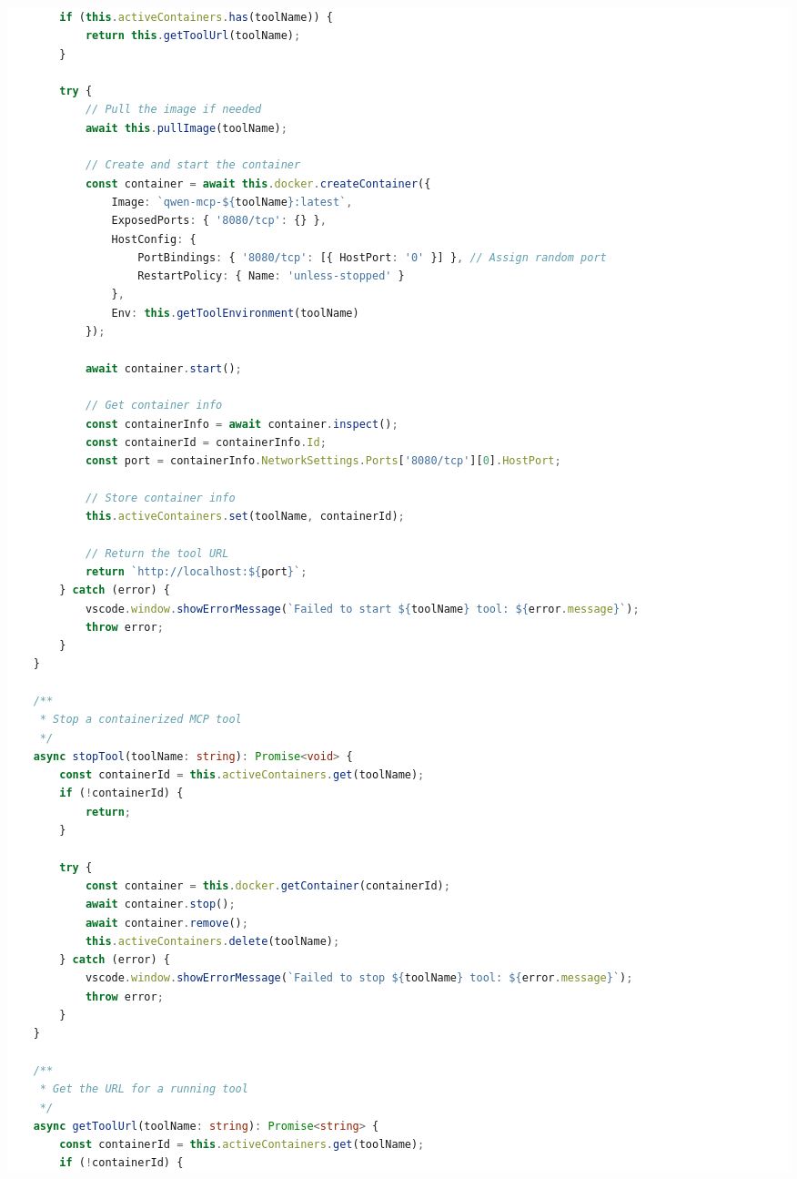 ```typescript
        if (this.activeContainers.has(toolName)) {
            return this.getToolUrl(toolName);
        }

        try {
            // Pull the image if needed
            await this.pullImage(toolName);

            // Create and start the container
            const container = await this.docker.createContainer({
                Image: `qwen-mcp-${toolName}:latest`,
                ExposedPorts: { '8080/tcp': {} },
                HostConfig: {
                    PortBindings: { '8080/tcp': [{ HostPort: '0' }] }, // Assign random port
                    RestartPolicy: { Name: 'unless-stopped' }
                },
                Env: this.getToolEnvironment(toolName)
            });

            await container.start();

            // Get container info
            const containerInfo = await container.inspect();
            const containerId = containerInfo.Id;
            const port = containerInfo.NetworkSettings.Ports['8080/tcp'][0].HostPort;

            // Store container info
            this.activeContainers.set(toolName, containerId);

            // Return the tool URL
            return `http://localhost:${port}`;
        } catch (error) {
            vscode.window.showErrorMessage(`Failed to start ${toolName} tool: ${error.message}`);
            throw error;
        }
    }

    /**
     * Stop a containerized MCP tool
     */
    async stopTool(toolName: string): Promise<void> {
        const containerId = this.activeContainers.get(toolName);
        if (!containerId) {
            return;
        }

        try {
            const container = this.docker.getContainer(containerId);
            await container.stop();
            await container.remove();
            this.activeContainers.delete(toolName);
        } catch (error) {
            vscode.window.showErrorMessage(`Failed to stop ${toolName} tool: ${error.message}`);
            throw error;
        }
    }

    /**
     * Get the URL for a running tool
     */
    async getToolUrl(toolName: string): Promise<string> {
        const containerId = this.activeContainers.get(toolName);
        if (!containerId) {
```
